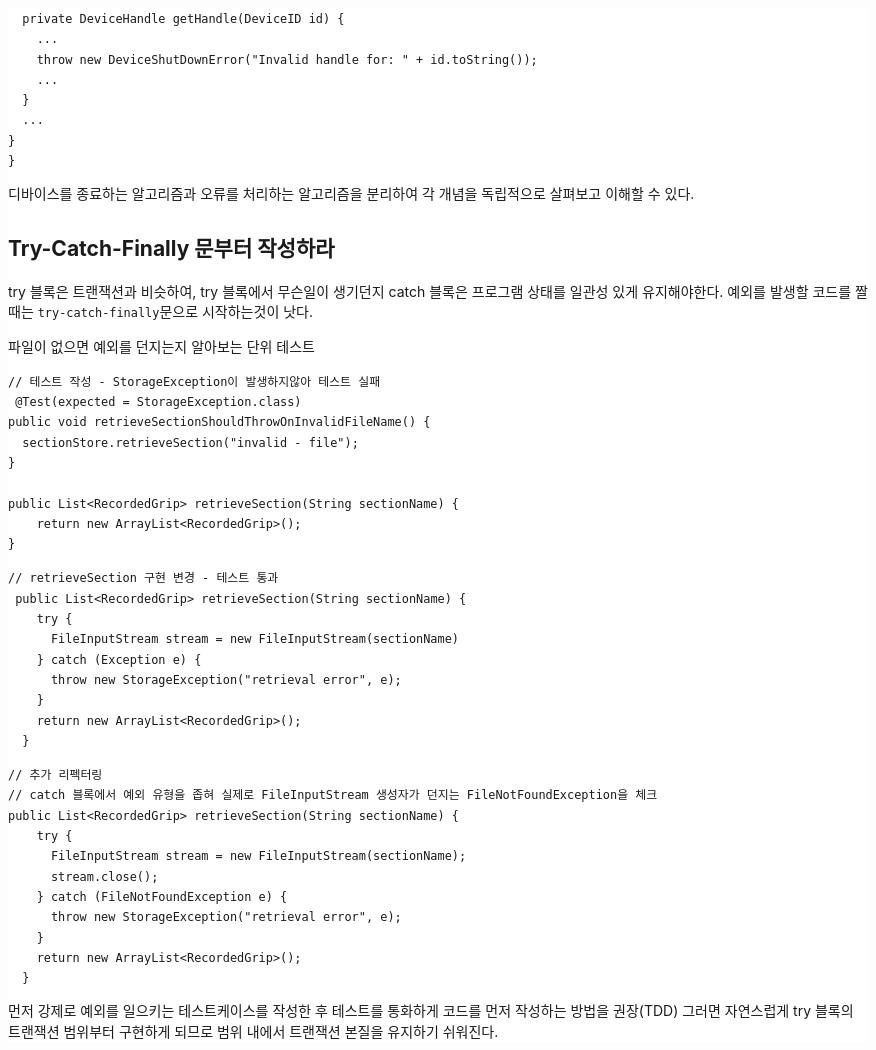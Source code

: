 ```
  private DeviceHandle getHandle(DeviceID id) {
    ...
    throw new DeviceShutDownError("Invalid handle for: " + id.toString());
    ...
  }
  ...
}
}
```
디바이스를 종료하는 알고리즘과 오류를 처리하는 알고리즘을 분리하여
각 개념을 독립적으로 살펴보고 이해할 수 있다.


## Try-Catch-Finally 문부터 작성하라
try 블록은 트랜잭션과 비슷하여, try 블록에서 무슨일이 생기던지
catch 블록은 프로그램 상태를 일관성 있게 유지해야한다.
예외를 발생할 코드를 짤 때는 `try-catch-finally`문으로 시작하는것이 낫다. 


파일이 없으면 예외를 던지는지 알아보는 단위 테스트
```
// 테스트 작성 - StorageException이 발생하지않아 테스트 실패
 @Test(expected = StorageException.class)
public void retrieveSectionShouldThrowOnInvalidFileName() {
  sectionStore.retrieveSection("invalid - file");
}

public List<RecordedGrip> retrieveSection(String sectionName) {
    return new ArrayList<RecordedGrip>();
}
```

```
// retrieveSection 구현 변경 - 테스트 통과
 public List<RecordedGrip> retrieveSection(String sectionName) {
    try {
      FileInputStream stream = new FileInputStream(sectionName)
    } catch (Exception e) {
      throw new StorageException("retrieval error", e);
    }
    return new ArrayList<RecordedGrip>();
  }
```

```
// 추가 리펙터링
// catch 블록에서 예외 유형을 좁혀 실제로 FileInputStream 생성자가 던지는 FileNotFoundException을 체크
public List<RecordedGrip> retrieveSection(String sectionName) {
    try {
      FileInputStream stream = new FileInputStream(sectionName);
      stream.close();
    } catch (FileNotFoundException e) {
      throw new StorageException("retrieval error", e);
    }
    return new ArrayList<RecordedGrip>();
  }

```
먼저 강제로 예외를 일으키는 테스트케이스를 작성한 후
테스트를 통화하게 코드를 먼저 작성하는 방법을 권장(TDD)
그러면 자연스럽게 try 블록의 트랜잭션 범위부터 구현하게 되므로 범위 내에서 트랜잭션 본질을 유지하기 쉬워진다.
